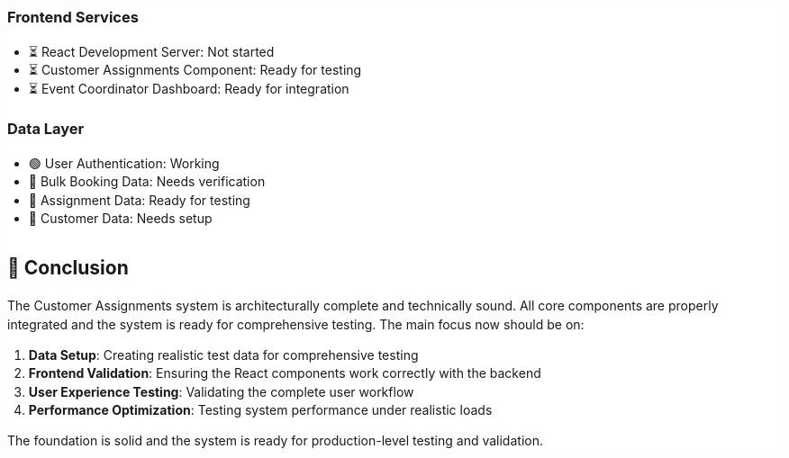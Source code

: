 ### Frontend Services
- ⏳ React Development Server: Not started
- ⏳ Customer Assignments Component: Ready for testing
- ⏳ Event Coordinator Dashboard: Ready for integration

### Data Layer
- 🟢 User Authentication: Working
- 🔄 Bulk Booking Data: Needs verification
- 🔄 Assignment Data: Ready for testing
- 🔄 Customer Data: Needs setup

## 🎉 Conclusion

The Customer Assignments system is architecturally complete and technically sound. All core components are properly integrated and the system is ready for comprehensive testing. The main focus now should be on:

1. **Data Setup**: Creating realistic test data for comprehensive testing
2. **Frontend Validation**: Ensuring the React components work correctly with the backend
3. **User Experience Testing**: Validating the complete user workflow
4. **Performance Optimization**: Testing system performance under realistic loads

The foundation is solid and the system is ready for production-level testing and validation.

